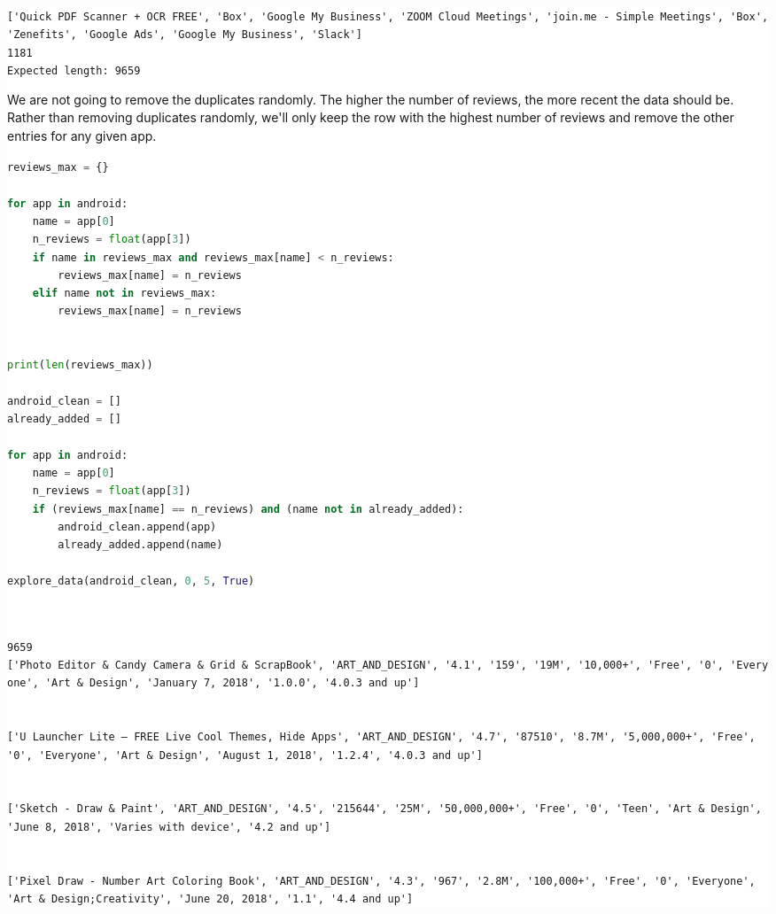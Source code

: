     ['Quick PDF Scanner + OCR FREE', 'Box', 'Google My Business', 'ZOOM Cloud Meetings', 'join.me - Simple Meetings', 'Box', 'Zenefits', 'Google Ads', 'Google My Business', 'Slack']
    1181
    Expected length: 9659


We are not going to remove the duplicates randomly. 
The higher the number of reviews, the more recent 
the data should be. Rather than removing duplicates randomly, we'll only keep the row with the highest number of reviews and remove the other entries for any given app.


```python
reviews_max = {}

for app in android: 
    name = app[0]
    n_reviews = float(app[3])
    if name in reviews_max and reviews_max[name] < n_reviews:
        reviews_max[name] = n_reviews
    elif name not in reviews_max: 
        reviews_max[name] = n_reviews
        
        
print(len(reviews_max))

android_clean = []
already_added = []

for app in android: 
    name = app[0]
    n_reviews = float(app[3])
    if (reviews_max[name] == n_reviews) and (name not in already_added): 
        android_clean.append(app)
        already_added.append(name)

explore_data(android_clean, 0, 5, True)

        
```

    9659
    ['Photo Editor & Candy Camera & Grid & ScrapBook', 'ART_AND_DESIGN', '4.1', '159', '19M', '10,000+', 'Free', '0', 'Everyone', 'Art & Design', 'January 7, 2018', '1.0.0', '4.0.3 and up']
    
    
    ['U Launcher Lite – FREE Live Cool Themes, Hide Apps', 'ART_AND_DESIGN', '4.7', '87510', '8.7M', '5,000,000+', 'Free', '0', 'Everyone', 'Art & Design', 'August 1, 2018', '1.2.4', '4.0.3 and up']
    
    
    ['Sketch - Draw & Paint', 'ART_AND_DESIGN', '4.5', '215644', '25M', '50,000,000+', 'Free', '0', 'Teen', 'Art & Design', 'June 8, 2018', 'Varies with device', '4.2 and up']
    
    
    ['Pixel Draw - Number Art Coloring Book', 'ART_AND_DESIGN', '4.3', '967', '2.8M', '100,000+', 'Free', '0', 'Everyone', 'Art & Design;Creativity', 'June 20, 2018', '1.1', '4.4 and up']
    